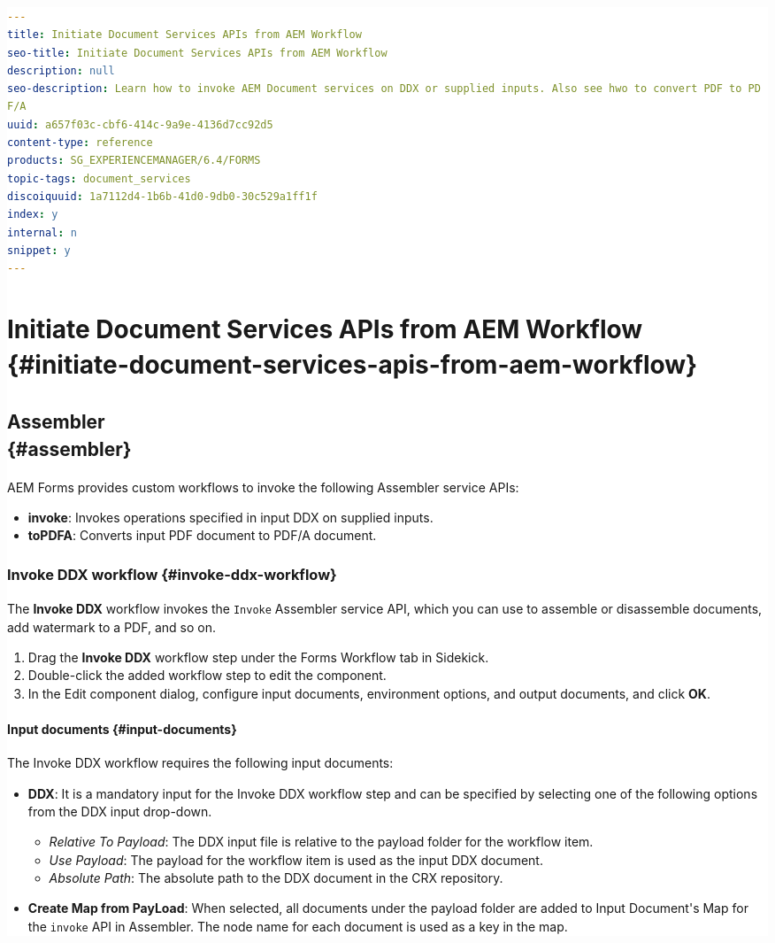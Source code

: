 ```yaml
---
title: Initiate Document Services APIs from AEM Workflow 
seo-title: Initiate Document Services APIs from AEM Workflow 
description: null
seo-description: Learn how to invoke AEM Document services on DDX or supplied inputs. Also see hwo to convert PDF to PDF/A
uuid: a657f03c-cbf6-414c-9a9e-4136d7cc92d5
content-type: reference
products: SG_EXPERIENCEMANAGER/6.4/FORMS
topic-tags: document_services
discoiquuid: 1a7112d4-1b6b-41d0-9db0-30c529a1ff1f
index: y
internal: n
snippet: y
---
```


# Initiate Document Services APIs from AEM Workflow {#initiate-document-services-apis-from-aem-workflow}

## Assembler <br> {#assembler}

AEM Forms provides custom workflows to invoke the following Assembler service APIs:

* **invoke**: Invokes operations specified in input DDX on supplied inputs.
* **toPDFA**: Converts input PDF document to PDF/A document.

### Invoke DDX workflow {#invoke-ddx-workflow}

The **Invoke DDX** workflow invokes the `Invoke` Assembler service API, which you can use to assemble or disassemble documents, add watermark to a PDF, and so on.

1. Drag the **Invoke DDX** workflow step under the Forms Workflow tab in Sidekick.
1. Double-click the added workflow step to edit the component.
1. In the Edit component dialog, configure input documents, environment options, and output documents, and click **OK**.

#### Input documents {#input-documents}

The Invoke DDX workflow requires the following input documents:

* **DDX**: It is a mandatory input for the Invoke DDX workflow step and can be specified by selecting one of the following options from the DDX input drop-down.

    * *Relative To Payload*: The DDX input file is relative to the payload folder for the workflow item. 
    * *Use Payload*: The payload for the workflow item is used as the input DDX document.
    * *Absolute Path*: The absolute path to the DDX document in the CRX repository.

* **Create Map from PayLoad**: When selected, all documents under the payload folder are added to Input Document's Map for the `invoke` API in Assembler. The node name for each document is used as a key in the map.
